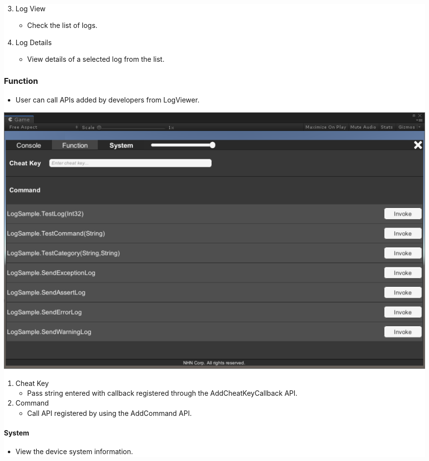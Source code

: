 3. Log View
    * Check the list of logs.

4. Log Details
    *  View details of a selected log from the list.


### Function

* User can call APIs added by developers from LogViewer.

![function](./images/function.png)

1. Cheat Key          
    * Pass string entered with callback registered through the AddCheatKeyCallback API.
2. Command
    * Call API registered by using the AddCommand API.

#### System

* View the device system information.
